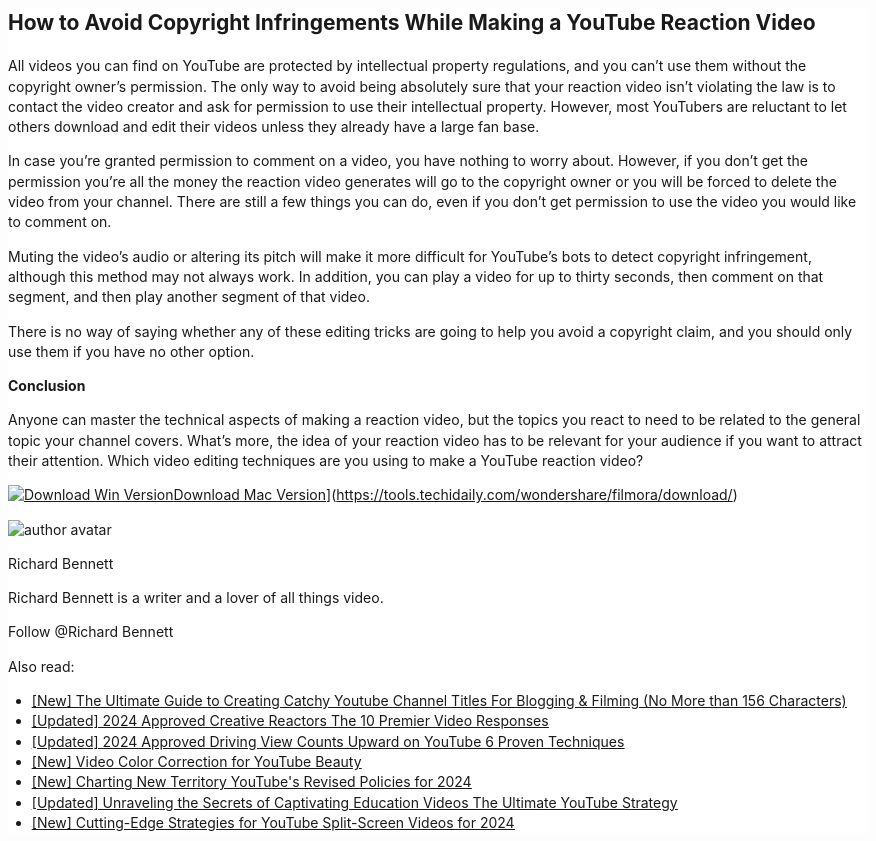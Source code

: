## How to Avoid Copyright Infringements While Making a YouTube Reaction Video

All videos you can find on YouTube are protected by intellectual property regulations, and you can’t use them without the copyright owner’s permission. The only way to avoid being absolutely sure that your reaction video isn’t violating the law is to contact the video creator and ask for permission to use their intellectual property. However, most YouTubers are reluctant to let others download and edit their videos unless they already have a large fan base.

In case you’re granted permission to comment on a video, you have nothing to worry about. However, if you don’t get the permission you’re all the money the reaction video generates will go to the copyright owner or you will be forced to delete the video from your channel. There are still a few things you can do, even if you don’t get permission to use the video you would like to comment on.

Muting the video’s audio or altering its pitch will make it more difficult for YouTube’s bots to detect copyright infringement, although this method may not always work. In addition, you can play a video for up to thirty seconds, then comment on that segment, and then play another segment of that video.

There is no way of saying whether any of these editing tricks are going to help you avoid a copyright claim, and you should only use them if you have no other option.

**Conclusion**

Anyone can master the technical aspects of making a reaction video, but the topics you react to need to be related to the general topic your channel covers. What’s more, the idea of your reaction video has to be relevant for your audience if you want to attract their attention. Which video editing techniques are you using to make a YouTube reaction video?

[![Download Win Version](https://images.wondershare.com/filmora/guide/download-btn-win.jpg)](https://tools.techidaily.com/wondershare/filmora/download/)[Download Mac Version](https://images.wondershare.com/filmora/guide/download-btn-mac.jpg)](https://tools.techidaily.com/wondershare/filmora/download/)

![author avatar](https://images.wondershare.com/filmora/article-images/richard-bennett.jpg)

Richard Bennett

Richard Bennett is a writer and a lover of all things video.

Follow @Richard Bennett

<span class="atpl-alsoreadstyle">Also read:</span>
<div><ul>
<li><a href="https://facebook-video-share.techidaily.com/new-the-ultimate-guide-to-creating-catchy-youtube-channel-titles-for-blogging-and-filming-no-more-than-156-characters/"><u>[New] The Ultimate Guide to Creating Catchy Youtube Channel Titles For Blogging & Filming (No More than 156 Characters)</u></a></li>
<li><a href="https://facebook-video-share.techidaily.com/updated-2024-approved-creative-reactors-the-10-premier-video-responses/"><u>[Updated] 2024 Approved  Creative Reactors  The 10 Premier Video Responses</u></a></li>
<li><a href="https://facebook-video-share.techidaily.com/updated-2024-approved-driving-view-counts-upward-on-youtube-6-proven-techniques/"><u>[Updated] 2024 Approved  Driving View Counts Upward on YouTube  6 Proven Techniques</u></a></li>
<li><a href="https://facebook-video-share.techidaily.com/new-video-color-correction-for-youtube-beauty/"><u>[New] Video Color Correction for YouTube Beauty</u></a></li>
<li><a href="https://facebook-video-share.techidaily.com/new-charting-new-territory-youtubes-revised-policies-for-2024/"><u>[New] Charting New Territory  YouTube's Revised Policies for 2024</u></a></li>
<li><a href="https://facebook-video-share.techidaily.com/updated-unraveling-the-secrets-of-captivating-education-videos-the-ultimate-youtube-strategy/"><u>[Updated] Unraveling the Secrets of Captivating Education Videos  The Ultimate YouTube Strategy</u></a></li>
<li><a href="https://facebook-video-share.techidaily.com/new-cutting-edge-strategies-for-youtube-split-screen-videos-for-2024/"><u>[New] Cutting-Edge Strategies for YouTube Split-Screen Videos for 2024</u></a></li>
